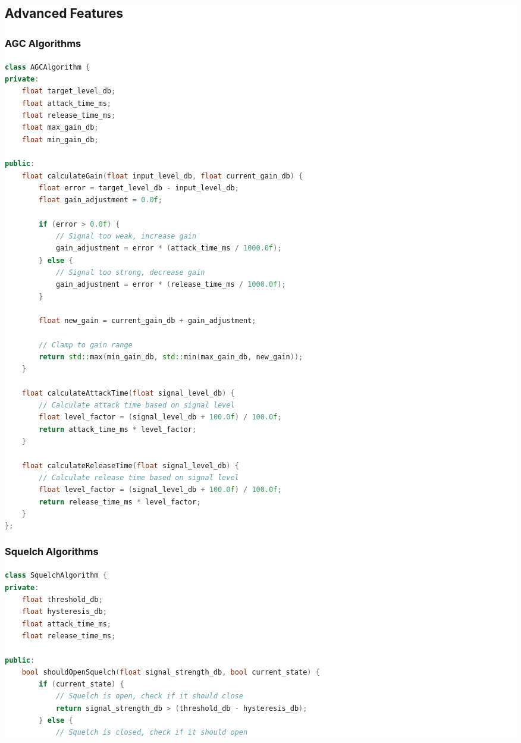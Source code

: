 ## Advanced Features

### AGC Algorithms

```cpp
class AGCAlgorithm {
private:
    float target_level_db;
    float attack_time_ms;
    float release_time_ms;
    float max_gain_db;
    float min_gain_db;
    
public:
    float calculateGain(float input_level_db, float current_gain_db) {
        float error = target_level_db - input_level_db;
        float gain_adjustment = 0.0f;
        
        if (error > 0.0f) {
            // Signal too weak, increase gain
            gain_adjustment = error * (attack_time_ms / 1000.0f);
        } else {
            // Signal too strong, decrease gain
            gain_adjustment = error * (release_time_ms / 1000.0f);
        }
        
        float new_gain = current_gain_db + gain_adjustment;
        
        // Clamp to gain range
        return std::max(min_gain_db, std::min(max_gain_db, new_gain));
    }
    
    float calculateAttackTime(float signal_level_db) {
        // Calculate attack time based on signal level
        float level_factor = (signal_level_db + 100.0f) / 100.0f;
        return attack_time_ms * level_factor;
    }
    
    float calculateReleaseTime(float signal_level_db) {
        // Calculate release time based on signal level
        float level_factor = (signal_level_db + 100.0f) / 100.0f;
        return release_time_ms * level_factor;
    }
};
```

### Squelch Algorithms

```cpp
class SquelchAlgorithm {
private:
    float threshold_db;
    float hysteresis_db;
    float attack_time_ms;
    float release_time_ms;
    
public:
    bool shouldOpenSquelch(float signal_strength_db, bool current_state) {
        if (current_state) {
            // Squelch is open, check if it should close
            return signal_strength_db > (threshold_db - hysteresis_db);
        } else {
            // Squelch is closed, check if it should open
```